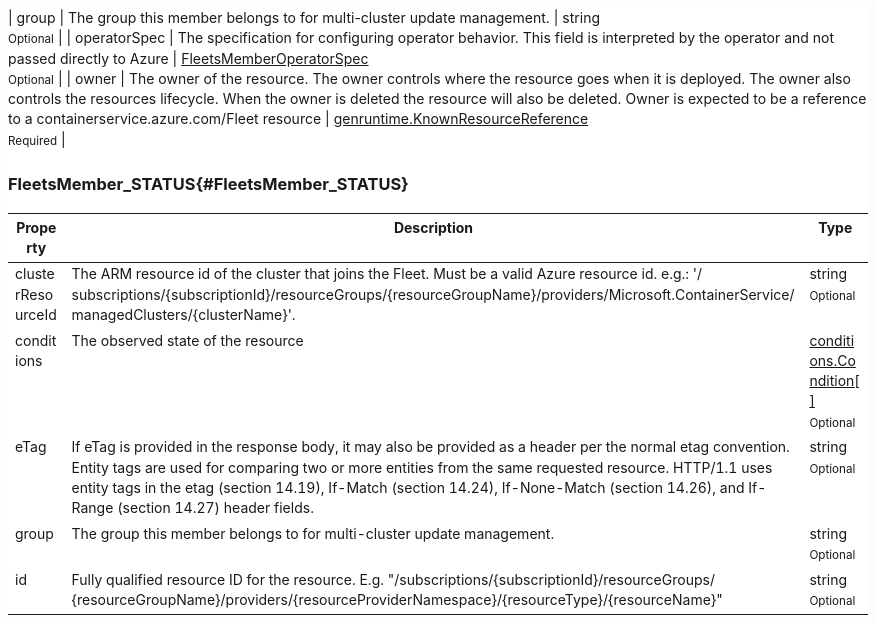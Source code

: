| group                    | The group this member belongs to for multi-cluster update management.                                                                                                                                                                                                                                                                                                      | string<br/><small>Optional</small>                                                                                                                                   |
| operatorSpec             | The specification for configuring operator behavior. This field is interpreted by the operator and not passed directly to Azure                                                                                                                                                                                                                                            | [FleetsMemberOperatorSpec](#FleetsMemberOperatorSpec)<br/><small>Optional</small>                                                                                    |
| owner                    | The owner of the resource. The owner controls where the resource goes when it is deployed. The owner also controls the resources lifecycle. When the owner is deleted the resource will also be deleted. Owner is expected to be a reference to a containerservice.azure.com/Fleet resource                                                                                | [genruntime.KnownResourceReference](https://pkg.go.dev/github.com/Azure/azure-service-operator/v2/pkg/genruntime#KnownResourceReference)<br/><small>Required</small> |

### FleetsMember_STATUS{#FleetsMember_STATUS}

| Property          | Description                                                                                                                                                                                                                                                                                                                                                                | Type                                                                                                                                                    |
|-------------------|----------------------------------------------------------------------------------------------------------------------------------------------------------------------------------------------------------------------------------------------------------------------------------------------------------------------------------------------------------------------------|---------------------------------------------------------------------------------------------------------------------------------------------------------|
| clusterResourceId | The ARM resource id of the cluster that joins the Fleet. Must be a valid Azure resource id. e.g.: '/&ZeroWidthSpace;subscriptions/&ZeroWidthSpace;{subscriptionId}/&ZeroWidthSpace;resourceGroups/&ZeroWidthSpace;{resourceGroupName}/&ZeroWidthSpace;providers/&ZeroWidthSpace;Microsoft.ContainerService/&ZeroWidthSpace;managedClusters/&ZeroWidthSpace;{clusterName}'. | string<br/><small>Optional</small>                                                                                                                      |
| conditions        | The observed state of the resource                                                                                                                                                                                                                                                                                                                                         | [conditions.Condition[]](https://pkg.go.dev/github.com/Azure/azure-service-operator/v2/pkg/genruntime/conditions#Condition)<br/><small>Optional</small> |
| eTag              | If eTag is provided in the response body, it may also be provided as a header per the normal etag convention. Entity tags are used for comparing two or more entities from the same requested resource. HTTP/1.1 uses entity tags in the etag (section 14.19), If-Match (section 14.24), If-None-Match (section 14.26), and If-Range (section 14.27) header fields.        | string<br/><small>Optional</small>                                                                                                                      |
| group             | The group this member belongs to for multi-cluster update management.                                                                                                                                                                                                                                                                                                      | string<br/><small>Optional</small>                                                                                                                      |
| id                | Fully qualified resource ID for the resource. E.g. "/&ZeroWidthSpace;subscriptions/&ZeroWidthSpace;{subscriptionId}/&ZeroWidthSpace;resourceGroups/&ZeroWidthSpace;{resourceGroupName}/&ZeroWidthSpace;providers/&ZeroWidthSpace;{resourceProviderNamespace}/&ZeroWidthSpace;{resourceType}/&ZeroWidthSpace;{resourceName}"                                                | string<br/><small>Optional</small>                                                                                                                      |